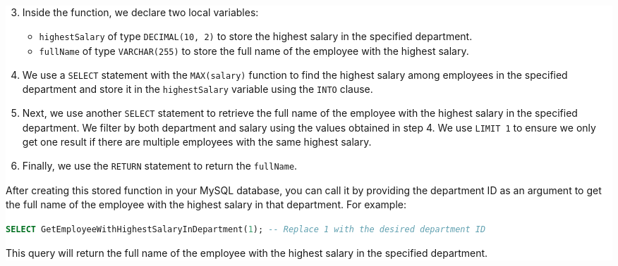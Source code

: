 3. Inside the function, we declare two local variables:
   - `highestSalary` of type `DECIMAL(10, 2)` to store the highest salary in the specified department.
   - `fullName` of type `VARCHAR(255)` to store the full name of the employee with the highest salary.

4. We use a `SELECT` statement with the `MAX(salary)` function to find the highest salary among employees in the specified department and store it in the `highestSalary` variable using the `INTO` clause.

5. Next, we use another `SELECT` statement to retrieve the full name of the employee with the highest salary in the specified department. We filter by both department and salary using the values obtained in step 4. We use `LIMIT 1` to ensure we only get one result if there are multiple employees with the same highest salary.

6. Finally, we use the `RETURN` statement to return the `fullName`.

After creating this stored function in your MySQL database, you can call it by providing the department ID as an argument to get the full name of the employee with the highest salary in that department. For example:

```sql
SELECT GetEmployeeWithHighestSalaryInDepartment(1); -- Replace 1 with the desired department ID
```

This query will return the full name of the employee with the highest salary in the specified department.
